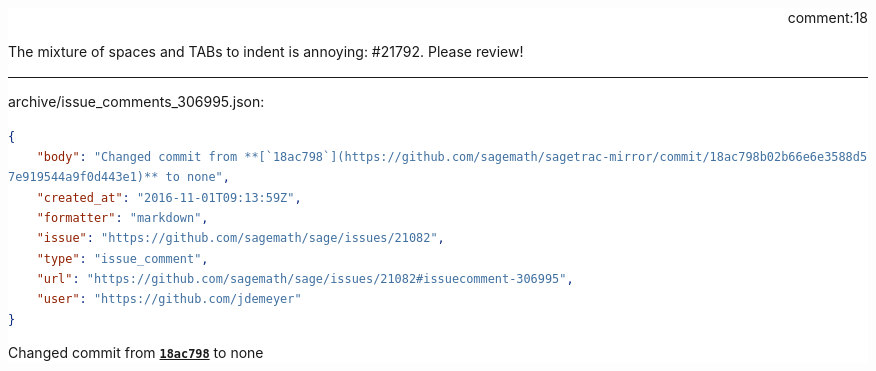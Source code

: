 <div id="comment:18" align="right">comment:18</div>

The mixture of spaces and TABs to indent is annoying: #21792. Please review!



---

archive/issue_comments_306995.json:
```json
{
    "body": "Changed commit from **[`18ac798`](https://github.com/sagemath/sagetrac-mirror/commit/18ac798b02b66e6e3588d57e919544a9f0d443e1)** to none",
    "created_at": "2016-11-01T09:13:59Z",
    "formatter": "markdown",
    "issue": "https://github.com/sagemath/sage/issues/21082",
    "type": "issue_comment",
    "url": "https://github.com/sagemath/sage/issues/21082#issuecomment-306995",
    "user": "https://github.com/jdemeyer"
}
```

Changed commit from **[`18ac798`](https://github.com/sagemath/sagetrac-mirror/commit/18ac798b02b66e6e3588d57e919544a9f0d443e1)** to none

